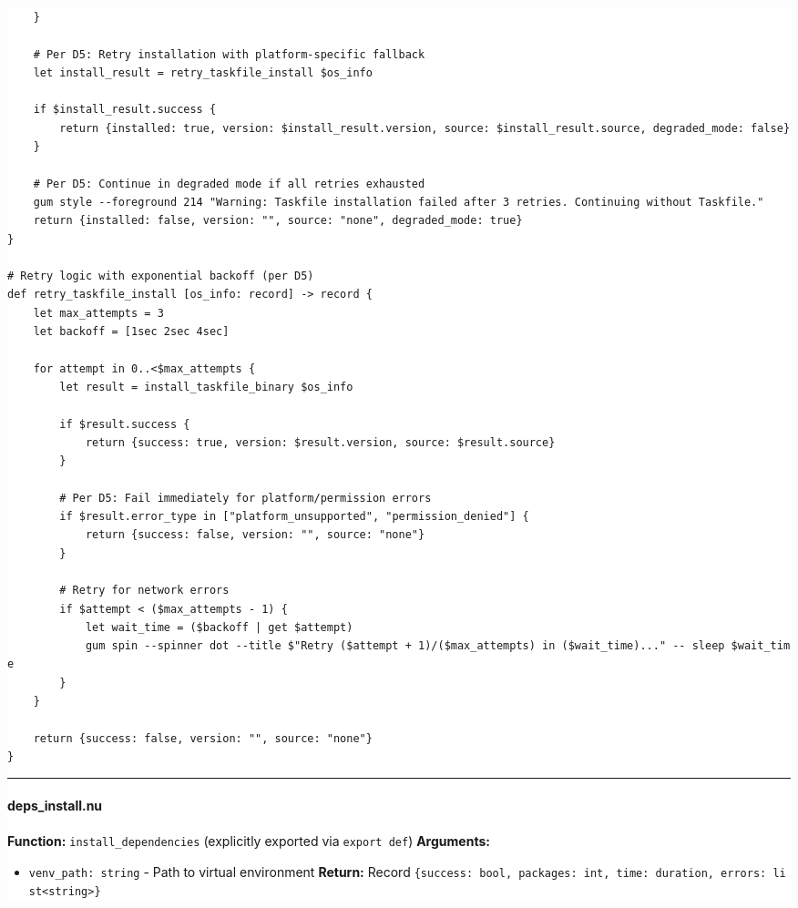 ```nushell
    }

    # Per D5: Retry installation with platform-specific fallback
    let install_result = retry_taskfile_install $os_info

    if $install_result.success {
        return {installed: true, version: $install_result.version, source: $install_result.source, degraded_mode: false}
    }

    # Per D5: Continue in degraded mode if all retries exhausted
    gum style --foreground 214 "Warning: Taskfile installation failed after 3 retries. Continuing without Taskfile."
    return {installed: false, version: "", source: "none", degraded_mode: true}
}

# Retry logic with exponential backoff (per D5)
def retry_taskfile_install [os_info: record] -> record {
    let max_attempts = 3
    let backoff = [1sec 2sec 4sec]

    for attempt in 0..<$max_attempts {
        let result = install_taskfile_binary $os_info

        if $result.success {
            return {success: true, version: $result.version, source: $result.source}
        }

        # Per D5: Fail immediately for platform/permission errors
        if $result.error_type in ["platform_unsupported", "permission_denied"] {
            return {success: false, version: "", source: "none"}
        }

        # Retry for network errors
        if $attempt < ($max_attempts - 1) {
            let wait_time = ($backoff | get $attempt)
            gum spin --spinner dot --title $"Retry ($attempt + 1)/($max_attempts) in ($wait_time)..." -- sleep $wait_time
        }
    }

    return {success: false, version: "", source: "none"}
}
```

---

#### deps_install.nu

**Function:** `install_dependencies` (explicitly exported via `export def`)
**Arguments:**
- `venv_path: string` - Path to virtual environment
**Return:** Record `{success: bool, packages: int, time: duration, errors: list<string>}`
